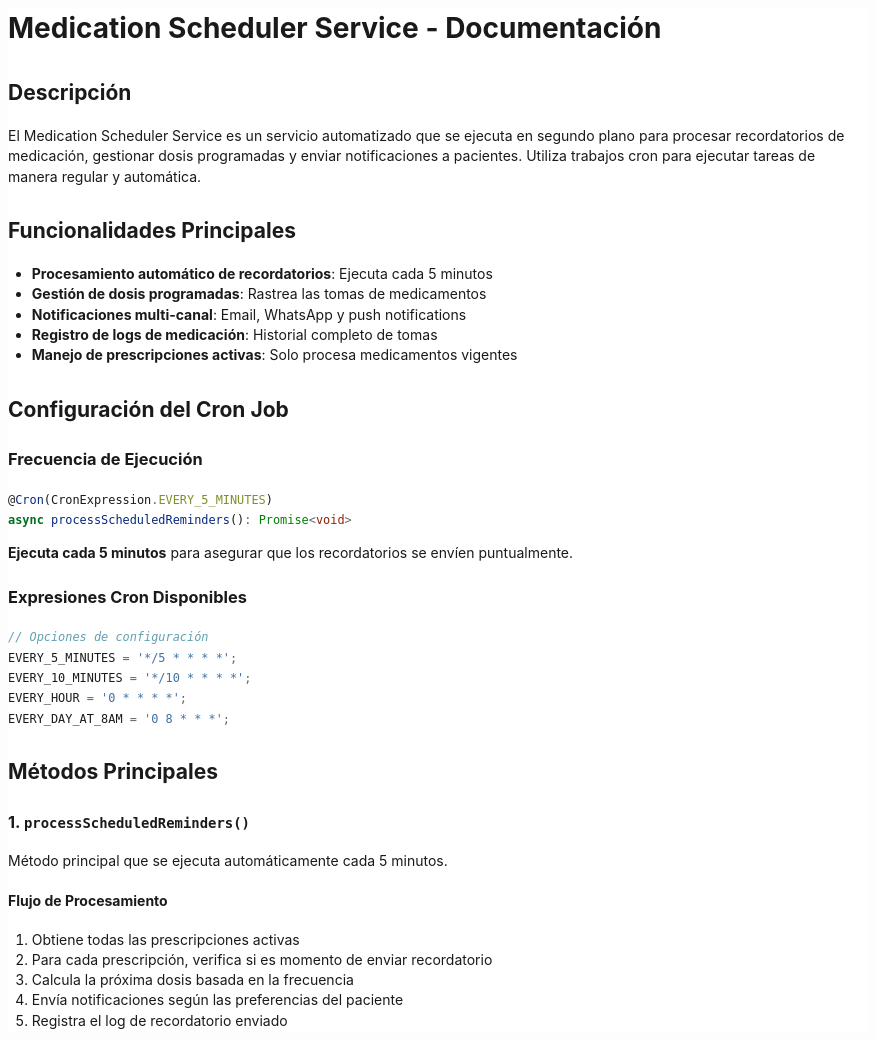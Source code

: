 # Medication Scheduler Service - Documentación

## Descripción

El Medication Scheduler Service es un servicio automatizado que se ejecuta en segundo plano para procesar recordatorios de medicación, gestionar dosis programadas y enviar notificaciones a pacientes. Utiliza trabajos cron para ejecutar tareas de manera regular y automática.

## Funcionalidades Principales

- **Procesamiento automático de recordatorios**: Ejecuta cada 5 minutos
- **Gestión de dosis programadas**: Rastrea las tomas de medicamentos
- **Notificaciones multi-canal**: Email, WhatsApp y push notifications
- **Registro de logs de medicación**: Historial completo de tomas
- **Manejo de prescripciones activas**: Solo procesa medicamentos vigentes

## Configuración del Cron Job

### Frecuencia de Ejecución

```typescript
@Cron(CronExpression.EVERY_5_MINUTES)
async processScheduledReminders(): Promise<void>
```

**Ejecuta cada 5 minutos** para asegurar que los recordatorios se envíen puntualmente.

### Expresiones Cron Disponibles

```typescript
// Opciones de configuración
EVERY_5_MINUTES = '*/5 * * * *';
EVERY_10_MINUTES = '*/10 * * * *';
EVERY_HOUR = '0 * * * *';
EVERY_DAY_AT_8AM = '0 8 * * *';
```

## Métodos Principales

### 1. `processScheduledReminders()`

Método principal que se ejecuta automáticamente cada 5 minutos.

#### Flujo de Procesamiento

1. Obtiene todas las prescripciones activas
2. Para cada prescripción, verifica si es momento de enviar recordatorio
3. Calcula la próxima dosis basada en la frecuencia
4. Envía notificaciones según las preferencias del paciente
5. Registra el log de recordatorio enviado
